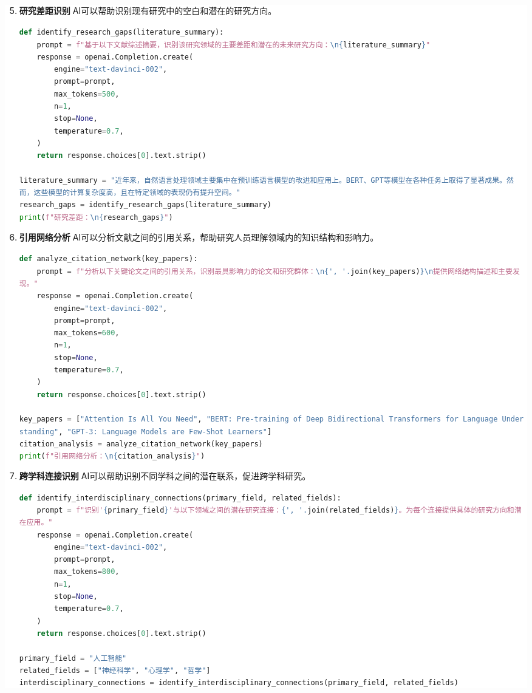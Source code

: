    ```python
   ```

5. **研究差距识别**
   AI可以帮助识别现有研究中的空白和潜在的研究方向。

   ```python
   def identify_research_gaps(literature_summary):
       prompt = f"基于以下文献综述摘要，识别该研究领域的主要差距和潜在的未来研究方向：\n{literature_summary}"
       response = openai.Completion.create(
           engine="text-davinci-002",
           prompt=prompt,
           max_tokens=500,
           n=1,
           stop=None,
           temperature=0.7,
       )
       return response.choices[0].text.strip()

   literature_summary = "近年来，自然语言处理领域主要集中在预训练语言模型的改进和应用上。BERT、GPT等模型在各种任务上取得了显著成果。然而，这些模型的计算复杂度高，且在特定领域的表现仍有提升空间。"
   research_gaps = identify_research_gaps(literature_summary)
   print(f"研究差距：\n{research_gaps}")
   ```

6. **引用网络分析**
   AI可以分析文献之间的引用关系，帮助研究人员理解领域内的知识结构和影响力。

   ```python
   def analyze_citation_network(key_papers):
       prompt = f"分析以下关键论文之间的引用关系，识别最具影响力的论文和研究群体：\n{', '.join(key_papers)}\n提供网络结构描述和主要发现。"
       response = openai.Completion.create(
           engine="text-davinci-002",
           prompt=prompt,
           max_tokens=600,
           n=1,
           stop=None,
           temperature=0.7,
       )
       return response.choices[0].text.strip()

   key_papers = ["Attention Is All You Need", "BERT: Pre-training of Deep Bidirectional Transformers for Language Understanding", "GPT-3: Language Models are Few-Shot Learners"]
   citation_analysis = analyze_citation_network(key_papers)
   print(f"引用网络分析：\n{citation_analysis}")
   ```

7. **跨学科连接识别**
   AI可以帮助识别不同学科之间的潜在联系，促进跨学科研究。

   ```python
   def identify_interdisciplinary_connections(primary_field, related_fields):
       prompt = f"识别'{primary_field}'与以下领域之间的潜在研究连接：{', '.join(related_fields)}。为每个连接提供具体的研究方向和潜在应用。"
       response = openai.Completion.create(
           engine="text-davinci-002",
           prompt=prompt,
           max_tokens=800,
           n=1,
           stop=None,
           temperature=0.7,
       )
       return response.choices[0].text.strip()

   primary_field = "人工智能"
   related_fields = ["神经科学", "心理学", "哲学"]
   interdisciplinary_connections = identify_interdisciplinary_connections(primary_field, related_fields)
   ```